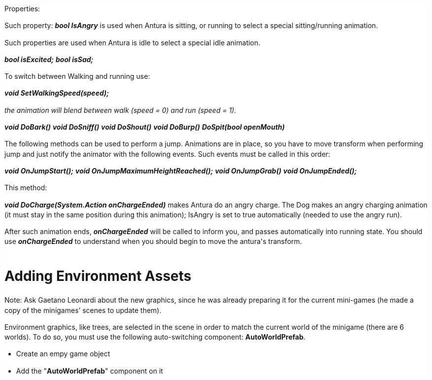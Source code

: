 Properties:

Such property:
**_bool IsAngry_**
is used when Antura is sitting, or running to select a special sitting/running animation.

Such properties are used when Antura is idle to select a special idle animation.

**_bool isExcited;_**
**_bool isSad;_**

To switch between Walking and running use:

**_void SetWalkingSpeed(speed);_**

*the animation will blend between walk (speed = 0) and run (speed = 1).*

**_void DoBark()_**
**_void DoSniff()_**
**_void DoShout()_**
**_void DoBurp()_**
**_DoSpit(bool openMouth)_**
    
The following methods can be used to perform a jump. Animations are in place, so you have to move transform when performing jump and just notify the animator with the following events.
Such events must be called in this order:

**_void OnJumpStart();_**
**_void OnJumpMaximumHeightReached();_**
**_void OnJumpGrab()_**
**_void OnJumpEnded();_**

This method:

**_void DoCharge(System.Action onChargeEnded)_**
makes Antura do an angry charge. 
The Dog makes an angry charging animation (it must stay in the same position during this animation);
IsAngry is set to true automatically (needed to use the angry run).

After such animation ends, **_onChargeEnded_** will be called to inform you, and passes automatically into running state.
You should use **_onChargeEnded_** to understand when you should begin to move the antura's transform.

# Adding Environment Assets

Note: Ask Gaetano Leonardi about the new graphics, since he was already preparing it for the current mini-games (he made a copy of the minigames’ scenes to update them).

Environment graphics, like trees, are selected in the scene in order to match the current world of the minigame (there are 6 worlds).
To do so, you must use the following auto-switching component: **AutoWorldPrefab**.

* Create an empy game object

* Add the "**AutoWorldPrefab**" component on it
